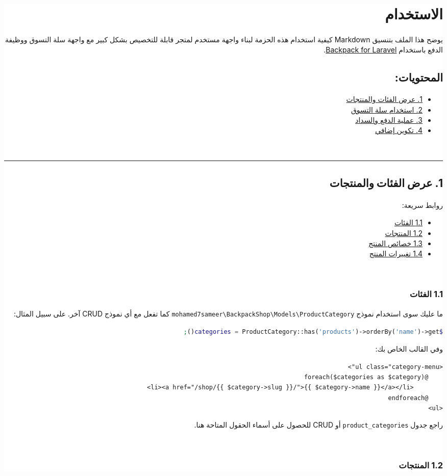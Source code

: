 <div dir="rtl">




# الاستخدام

يوضح هذا الملف بتنسيق Markdown كيفية استخدام هذه الحزمة لبناء واجهة مستخدم لمتجر قابلة للتخصيص بشكل كبير مع واجهة سلة التسوق ووظيفة الدفع باستخدام [Backpack for Laravel](https://backpackforlaravel.com).

## المحتويات:

- [1. عرض الفئات والمنتجات](./usage.md#1-showing-categories-and-products)
- [2. استخدام سلة التسوق](./usage.md#2-using-the-shopping-cart)
- [3. عملية الدفع والسداد](./usage.md#3-checkout-and-payment)
- [4. تكوين إضافي](./usage.md#4-additional-configuration)

&nbsp;

---

## 1. عرض الفئات والمنتجات

روابط سريعة:

- [1.1 الفئات](./usage.md#11-categories)
- [1.2 المنتجات](./usage.md#12-products)
- [1.3 خصائص المنتج](./usage.md#13-product-properties)
- [1.4 تغييرات المنتج](./usage.md#14-product-variations)

&nbsp;

### 1.1 الفئات

ما عليك سوى استخدام نموذج `mohamed7sameer\BackpackShop\Models\ProductCategory` كما تفعل مع أي نموذج CRUD آخر. على سبيل المثال:


```php
$categories = ProductCategory::has('products')->orderBy('name')->get();
```

وفي القالب الخاص بك:

```injectablephp
<ul class="category-menu">
    @foreach($categories as $category)
        <li><a href="/shop/{{ $category->slug }}/">{{ $category->name }}</a></li>
    @endforeach
<ul>
```
راجع جدول `product_categories` أو CRUD للحصول على أسماء الحقول المتاحة هنا.

&nbsp;

### 1.2 المنتجات
